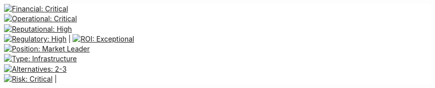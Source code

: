 [![Financial: Critical](https://img.shields.io/badge/Financial-Critical-red?style=flat-square&logo=dollar-sign&logoColor=white)](https://github.com/Hack23/homepage/blob/master/CLASSIFICATION.md#financial-impact-levels)<br/>[![Operational: Critical](https://img.shields.io/badge/Operational-Critical-red?style=flat-square&logo=exclamation-triangle&logoColor=white)](https://github.com/Hack23/homepage/blob/master/CLASSIFICATION.md#operational-impact-levels)<br/>[![Reputational: High](https://img.shields.io/badge/Reputational-High-orange?style=flat-square&logo=newspaper&logoColor=white)](https://github.com/Hack23/homepage/blob/master/CLASSIFICATION.md#reputational-impact-levels)<br/>[![Regulatory: High](https://img.shields.io/badge/Regulatory-High-orange?style=flat-square&logo=gavel&logoColor=white)](https://github.com/Hack23/homepage/blob/master/CLASSIFICATION.md#regulatory-impact-levels) | [![ROI: Exceptional](https://img.shields.io/badge/ROI-Exceptional-darkgreen?style=flat-square&logo=chart-line&logoColor=white)](https://github.com/Hack23/homepage/blob/master/CLASSIFICATION.md#security-investment-returns)<br/>[![Position: Market Leader](https://img.shields.io/badge/Position-Market_Leader-purple?style=flat-square&logo=crown&logoColor=white)](https://github.com/Hack23/homepage/blob/master/CLASSIFICATION.md#competitive-differentiation)<br/>[![Type: Infrastructure](https://img.shields.io/badge/Type-Core_Infrastructure-red?style=flat-square&logo=server&logoColor=white)](https://github.com/Hack23/homepage/blob/master/CLASSIFICATION.md#project-type-classifications)<br/>[![Alternatives: 2-3](https://img.shields.io/badge/Alternatives-Azure,_GCP-blue?style=flat-square)](https://github.com/Hack23/homepage)<br/>[![Risk: Critical](https://img.shields.io/badge/Risk-Critical-red?style=flat-square)](https://github.com/Hack23/homepage) |
